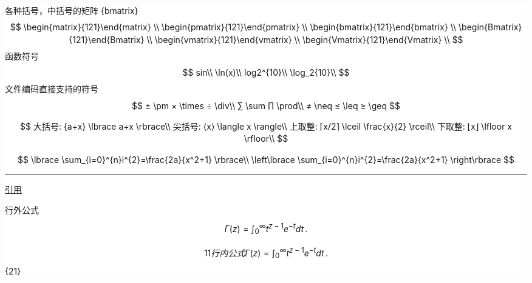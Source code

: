 各种括号，中括号的矩阵 {bmatrix}
$$
\begin{matrix}{121}\end{matrix} \\
\begin{pmatrix}{121}\end{pmatrix} \\
\begin{bmatrix}{121}\end{bmatrix} \\
\begin{Bmatrix}{121}\end{Bmatrix} \\
\begin{vmatrix}{121}\end{vmatrix} \\
\begin{Vmatrix}{121}\end{Vmatrix} \\
$$
函数符号
$$
sin\\
\ln(x)\\
log2^{10}\\
\log_2{10}\\
$$
文件编码直接支持的符号
$$
±	\pm 
×	\times
÷	\div\\
∑	\sum  ∏	\prod\\
≠	\neq
≤	\leq
≥	\geq
$$

$$
大括号: {a+x}	\lbrace a+x \rbrace\\
尖括号: ⟨x⟩	\langle x \rangle\\
上取整: ⌈x/2⌉	\lceil \frac{x}{2} \rceil\\
下取整: ⌊x⌋	\lfloor x \rfloor\\
$$

$$
\lbrace \sum_{i=0}^{n}i^{2}=\frac{2a}{x^2+1} \rbrace\\
\left\lbrace \sum_{i=0}^{n}i^{2}=\frac{2a}{x^2+1} \right\rbrace
$$





---

[引用](https://www.jianshu.com/p/25f0139637b7)

行外公式
$$
\Gamma(z) = \int_0^\infty t^{z-1}e^{-t}dt\,.
$$

$$ {11}
行内公式
\Gamma(z) = \int_0^\infty t^{z-1}e^{-t}dt\,.
$$ {21}
